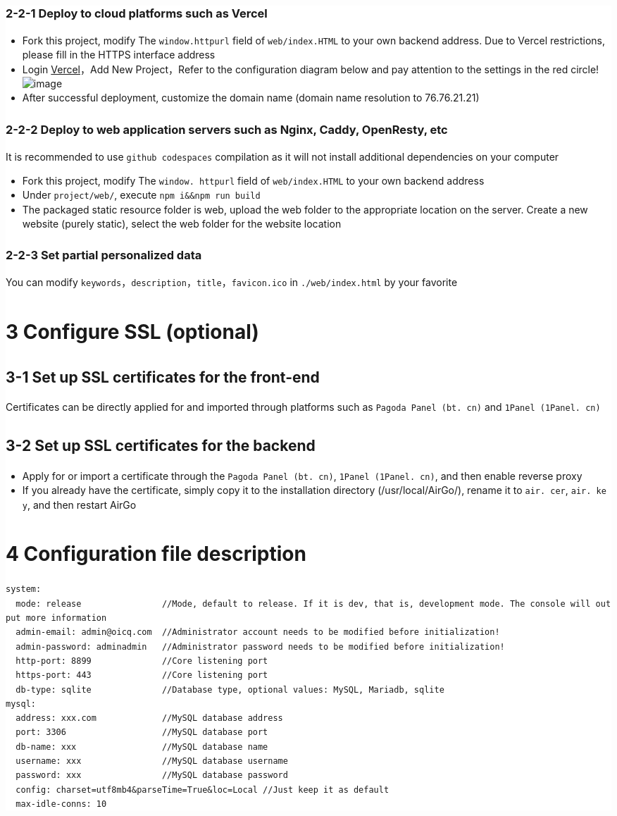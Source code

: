 ### 2-2-1 Deploy to cloud platforms such as Vercel

- Fork this project, modify The `window.httpurl` field of `web/index.HTML` to your own backend address. Due to Vercel restrictions, please fill in the HTTPS interface address
- Login [Vercel](https://vercel.com)，Add New Project，Refer to the configuration diagram below and pay attention to the settings in the red circle!
  ![image](https://telegraph-image.pages.dev/file/afe97f45857b988ebd005.png)
- After successful deployment, customize the domain name (domain name resolution to 76.76.21.21)

### 2-2-2 Deploy to web application servers such as Nginx, Caddy, OpenResty, etc
It is recommended to use `github codespaces` compilation as it will not install additional dependencies on your computer

- Fork this project, modify The `window. httpurl` field of `web/index.HTML` to your own backend address
- Under `project/web/`, execute `npm i&&npm run build`
- The packaged static resource folder is web, upload the web folder to the appropriate location on the server. Create a new website (purely static), select the web folder for the website location

### 2-2-3 Set partial personalized data

You can modify  `keywords`，`description`，`title`，`favicon.ico` in `./web/index.html` by your favorite





# 3 Configure SSL (optional)

## 3-1 Set up SSL certificates for the front-end

Certificates can be directly applied for and imported through platforms such as `Pagoda Panel (bt. cn)` and `1Panel (1Panel. cn)`

## 3-2 Set up SSL certificates for the backend

- Apply for or import a certificate through the `Pagoda Panel (bt. cn)`, `1Panel (1Panel. cn)`, and then enable reverse proxy
- If you already have the certificate, simply copy it to the installation directory (/usr/local/AirGo/), rename it to `air. cer`, `air. key`, and then restart AirGo


# 4 Configuration file description

```
system:
  mode: release                //Mode, default to release. If it is dev, that is, development mode. The console will output more information
  admin-email: admin@oicq.com  //Administrator account needs to be modified before initialization!
  admin-password: adminadmin   //Administrator password needs to be modified before initialization!
  http-port: 8899              //Core listening port
  https-port: 443              //Core listening port
  db-type: sqlite              //Database type, optional values: MySQL, Mariadb, sqlite
mysql:
  address: xxx.com             //MySQL database address
  port: 3306                   //MySQL database port
  db-name: xxx                 //MySQL database name
  username: xxx                //MySQL database username
  password: xxx                //MySQL database password
  config: charset=utf8mb4&parseTime=True&loc=Local //Just keep it as default
  max-idle-conns: 10
```
